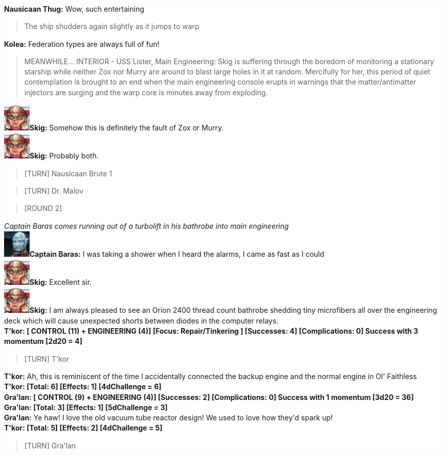 **Nausicaan Thug:** Wow, such entertaining<br />
>The ship shudders again slightly as it jumps to warp<br />

**Kolea:** Federation types are always full of fun!<br />
>MEANWHILE... INTERIOR - USS Lister, Main Engineering: Skig is suffering through the boredom of monitoring a stationary starship while neither Zox nor Murry are around to blast large holes in it at random. Mercifully for her, this period of quiet contemplation is brought to an end when the main engineering console erupts in warnings that the matter/antimatter injectors are surging and the warp core is minutes away from exploding.<br />

![](../images/skig.png)**Skig:** Somehow this is definitely the fault of Zox or Murry.<br />
![](../images/skig.png)**Skig:** Probably both.<br />
>[TURN] Nausicaan Brute 1<br />

>[TURN] Dr. Malov<br />

>[ROUND 2]<br />

*Captain Baras comes running out of a turbolift in his bathrobe into main engineering*<br />
![](../images/baras.png)**Captain Baras:** I was taking a shower when I heard the alarms, I came as fast as I could<br />
![](../images/skig.png)**Skig:** Excellent sir.<br />
![](../images/skig.png)**Skig:** I am always pleased to see an Orion 2400 thread count bathrobe shedding tiny microfibers all over the engineering deck which will cause unexpected shorts between diodes in the computer relays.<br />
**T'kor: [ CONTROL  (11) +  ENGINEERING  (4)]
[Focus: Repair/Tinkering ]
[Successes: 4] [Complications: 0]
Success with 3 momentum [2d20 = 4]**<br />
>[TURN] T'kor<br />

**T'kor:** Ah, this is reminiscent of the time I accidentally connected the backup engine and the normal engine in Ol' Faithless<br />
**T'kor:  [Total: 6] [Effects: 1] [4dChallenge = 6]**<br />
**Gra'lan: [ CONTROL  (9) +  ENGINEERING  (4)]
[Successes: 2] [Complications: 0]
Success with 1 momentum [3d20 = 36]**<br />
**Gra'lan:  [Total: 3] [Effects: 1] [5dChallenge = 3]**<br />
**Gra'lan:** Ye haw! I love the old vacuum tube reactor design! We used to love how they'd spark up!<br />
**T'kor:  [Total: 5] [Effects: 2] [4dChallenge = 5]**<br />
>[TURN] Gra'lan<br />
